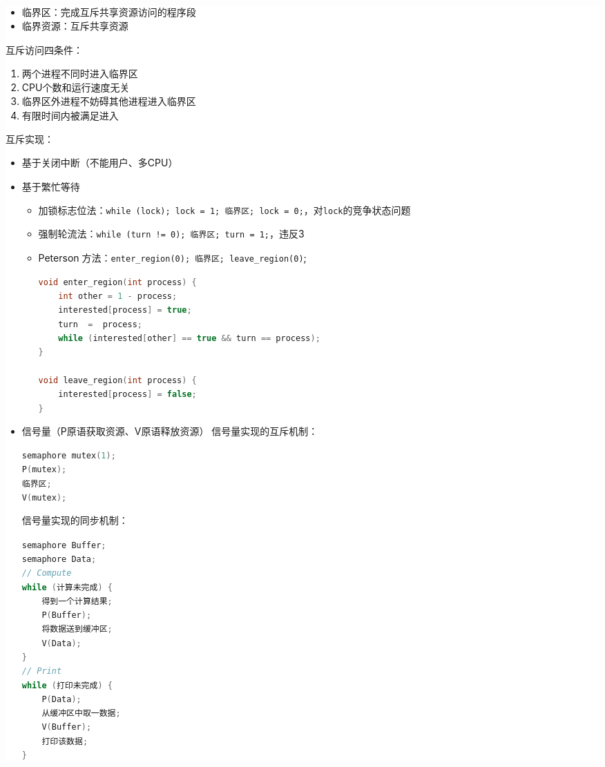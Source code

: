 - 临界区：完成互斥共享资源访问的程序段
- 临界资源：互斥共享资源

互斥访问四条件：

1. 两个进程不同时进入临界区
2. CPU个数和运行速度无关
3. 临界区外进程不妨碍其他进程进入临界区
4. 有限时间内被满足进入

互斥实现：

- 基于关闭中断（不能用户、多CPU）
- 基于繁忙等待
  - 加锁标志位法：`while (lock); lock = 1; 临界区; lock = 0;`，对`lock`的竞争状态问题
  - 强制轮流法：`while (turn != 0); 临界区; turn = 1;`，违反3
  - Peterson 方法：`enter_region(0); 临界区; leave_region(0)`;

    ```c
    void enter_region(int process) {
        int other = 1 - process;
        interested[process] = true;
        turn  =  process;
        while (interested[other] == true && turn == process);
    }

    void leave_region(int process) {
        interested[process] = false;
    }
    ```

- 信号量（P原语获取资源、V原语释放资源）
  信号量实现的互斥机制：

  ```c
  semaphore mutex(1);
  P(mutex);
  临界区;
  V(mutex);
  ```

  信号量实现的同步机制：

  ```c
  semaphore Buffer;
  semaphore Data;
  // Compute
  while (计算未完成) {
      得到一个计算结果;
      P(Buffer);
      将数据送到缓冲区;
      V(Data);
  }
  // Print
  while (打印未完成) {
      P(Data);
      从缓冲区中取一数据;
      V(Buffer);
      打印该数据;
  }
  ```
